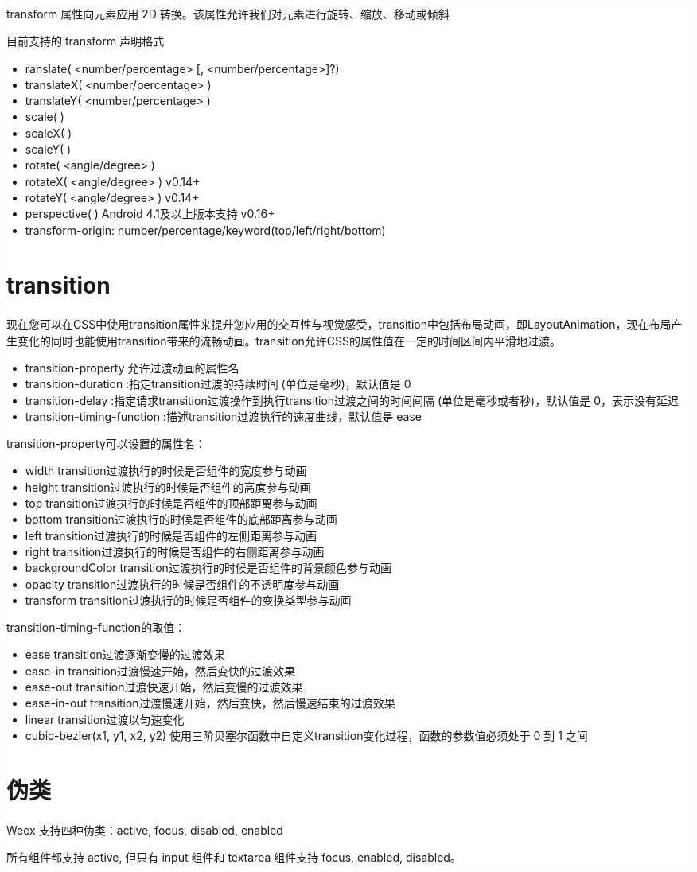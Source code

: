 transform 属性向元素应用 2D 转换。该属性允许我们对元素进行旋转、缩放、移动或倾斜

目前支持的 transform 声明格式

- ranslate( <number/percentage> [, <number/percentage>]?)
- translateX( <number/percentage> )
- translateY( <number/percentage> )
- scale( )
- scaleX( )
- scaleY( )
- rotate( <angle/degree> )
- rotateX( <angle/degree> ) v0.14+
- rotateY( <angle/degree> ) v0.14+
- perspective( ) Android 4.1及以上版本支持 v0.16+
- transform-origin: number/percentage/keyword(top/left/right/bottom)



# transition 

现在您可以在CSS中使用transition属性来提升您应用的交互性与视觉感受，transition中包括布局动画，即LayoutAnimation，现在布局产生变化的同时也能使用transition带来的流畅动画。transition允许CSS的属性值在一定的时间区间内平滑地过渡。

- transition-property         允许过渡动画的属性名
- transition-duration         :指定transition过渡的持续时间 (单位是毫秒)，默认值是 0
- transition-delay            :指定请求transition过渡操作到执行transition过渡之间的时间间隔 (单位是毫秒或者秒)，默认值是 0，表示没有延迟
- transition-timing-function  :描述transition过渡执行的速度曲线，默认值是 ease


transition-property可以设置的属性名：
- width	transition过渡执行的时候是否组件的宽度参与动画
- height	transition过渡执行的时候是否组件的高度参与动画
- top	transition过渡执行的时候是否组件的顶部距离参与动画
- bottom	transition过渡执行的时候是否组件的底部距离参与动画
- left	transition过渡执行的时候是否组件的左侧距离参与动画
- right	transition过渡执行的时候是否组件的右侧距离参与动画
- backgroundColor	transition过渡执行的时候是否组件的背景颜色参与动画
- opacity	transition过渡执行的时候是否组件的不透明度参与动画
- transform	transition过渡执行的时候是否组件的变换类型参与动画


transition-timing-function的取值：
- ease	transition过渡逐渐变慢的过渡效果
- ease-in	transition过渡慢速开始，然后变快的过渡效果
- ease-out	transition过渡快速开始，然后变慢的过渡效果
- ease-in-out	transition过渡慢速开始，然后变快，然后慢速结束的过渡效果
- linear	transition过渡以匀速变化
- cubic-bezier(x1, y1, x2, y2)	使用三阶贝塞尔函数中自定义transition变化过程，函数的参数值必须处于 0 到 1 之间


# 伪类

Weex 支持四种伪类：active, focus, disabled, enabled

所有组件都支持 active, 但只有 input 组件和 textarea 组件支持 focus, enabled, disabled。
